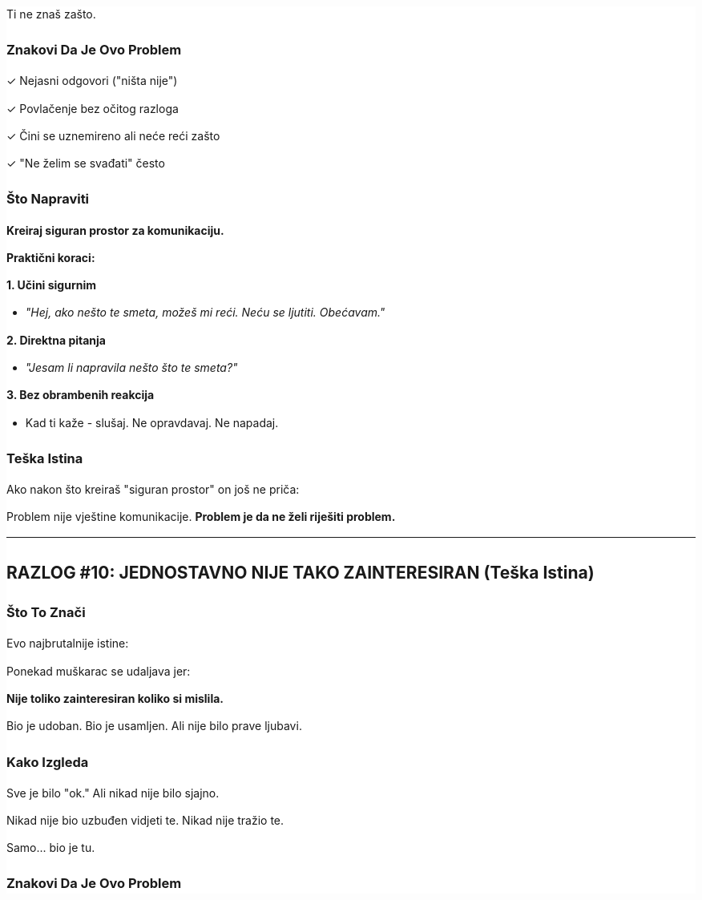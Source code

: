 Ti ne znaš zašto.

### Znakovi Da Je Ovo Problem

✓ Nejasni odgovori ("ništa nije")

✓ Povlačenje bez očitog razloga

✓ Čini se uznemireno ali neće reći zašto

✓ "Ne želim se svađati" često

### Što Napraviti

**Kreiraj siguran prostor za komunikaciju.**

**Praktični koraci:**

**1. Učini sigurnim**
- *"Hej, ako nešto te smeta, možeš mi reći. Neću se ljutiti. Obećavam."*

**2. Direktna pitanja**
- *"Jesam li napravila nešto što te smeta?"*

**3. Bez obrambenih reakcija**
- Kad ti kaže - slušaj. Ne opravdavaj. Ne napadaj.

### Teška Istina

Ako nakon što kreiraš "siguran prostor" on još ne priča:

Problem nije vještine komunikacije. **Problem je da ne želi riješiti problem.**

---

## RAZLOG #10: JEDNOSTAVNO NIJE TAKO ZAINTERESIRAN (Teška Istina)

### Što To Znači

Evo najbrutalnije istine:

Ponekad muškarac se udaljava jer:

**Nije toliko zainteresiran koliko si mislila.**

Bio je udoban. Bio je usamljen. Ali nije bilo prave ljubavi.

### Kako Izgleda

Sve je bilo "ok." Ali nikad nije bilo sjajno.

Nikad nije bio uzbuđen vidjeti te. Nikad nije tražio te.

Samo... bio je tu.

### Znakovi Da Je Ovo Problem
